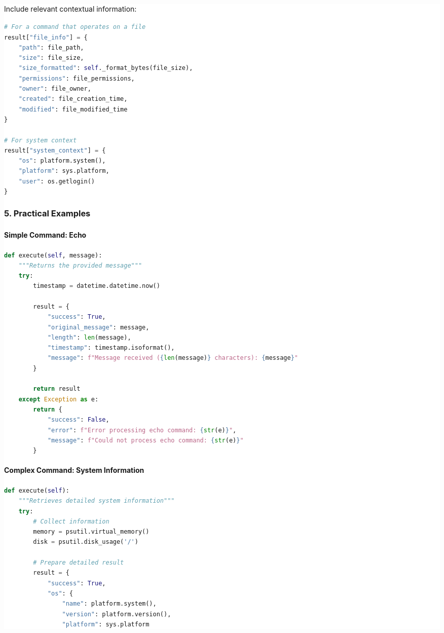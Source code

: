 Include relevant contextual information:

```python
# For a command that operates on a file
result["file_info"] = {
    "path": file_path,
    "size": file_size,
    "size_formatted": self._format_bytes(file_size),
    "permissions": file_permissions,
    "owner": file_owner,
    "created": file_creation_time,
    "modified": file_modified_time
}

# For system context
result["system_context"] = {
    "os": platform.system(),
    "platform": sys.platform,
    "user": os.getlogin()
}
```

### 5. Practical Examples

#### Simple Command: Echo

```python
def execute(self, message):
    """Returns the provided message"""
    try:
        timestamp = datetime.datetime.now()
        
        result = {
            "success": True,
            "original_message": message,
            "length": len(message),
            "timestamp": timestamp.isoformat(),
            "message": f"Message received ({len(message)} characters): {message}"
        }
        
        return result
    except Exception as e:
        return {
            "success": False,
            "error": f"Error processing echo command: {str(e)}",
            "message": f"Could not process echo command: {str(e)}"
        }
```

#### Complex Command: System Information

```python
def execute(self):
    """Retrieves detailed system information"""
    try:
        # Collect information
        memory = psutil.virtual_memory()
        disk = psutil.disk_usage('/')
        
        # Prepare detailed result
        result = {
            "success": True,
            "os": {
                "name": platform.system(),
                "version": platform.version(),
                "platform": sys.platform
```